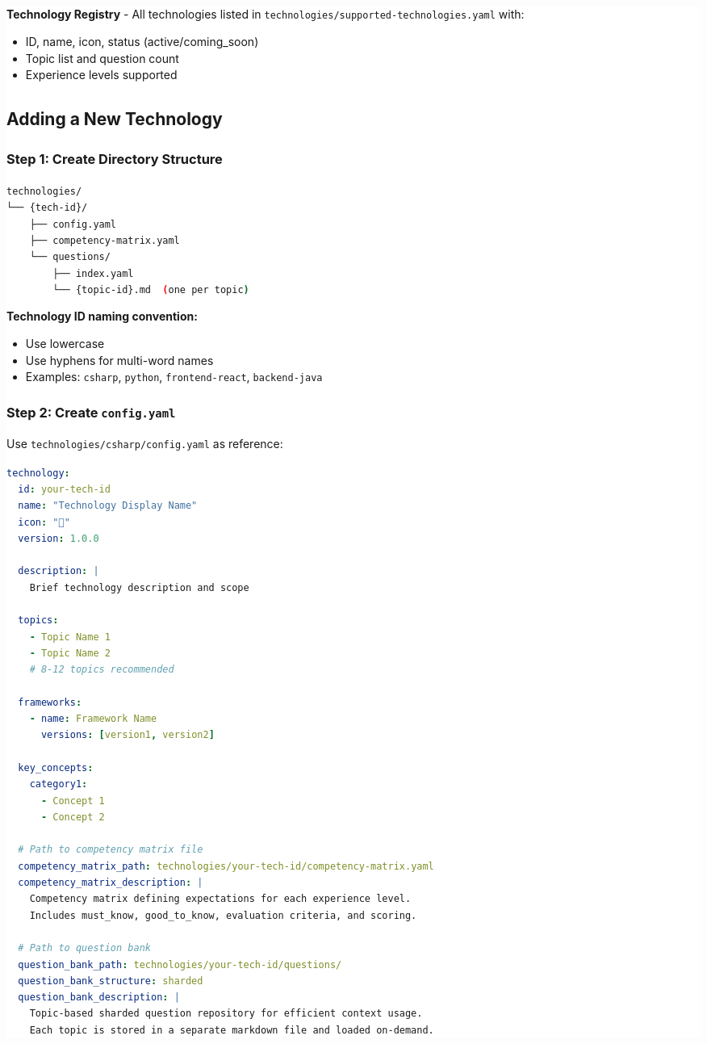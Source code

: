 **Technology Registry** - All technologies listed in `technologies/supported-technologies.yaml` with:
- ID, name, icon, status (active/coming_soon)
- Topic list and question count
- Experience levels supported

## Adding a New Technology

### Step 1: Create Directory Structure

```bash
technologies/
└── {tech-id}/
    ├── config.yaml
    ├── competency-matrix.yaml
    └── questions/
        ├── index.yaml
        └── {topic-id}.md  (one per topic)
```

**Technology ID naming convention:**
- Use lowercase
- Use hyphens for multi-word names
- Examples: `csharp`, `python`, `frontend-react`, `backend-java`

### Step 2: Create `config.yaml`

Use `technologies/csharp/config.yaml` as reference:

```yaml
technology:
  id: your-tech-id
  name: "Technology Display Name"
  icon: "🔷"
  version: 1.0.0

  description: |
    Brief technology description and scope

  topics:
    - Topic Name 1
    - Topic Name 2
    # 8-12 topics recommended

  frameworks:
    - name: Framework Name
      versions: [version1, version2]

  key_concepts:
    category1:
      - Concept 1
      - Concept 2

  # Path to competency matrix file
  competency_matrix_path: technologies/your-tech-id/competency-matrix.yaml
  competency_matrix_description: |
    Competency matrix defining expectations for each experience level.
    Includes must_know, good_to_know, evaluation criteria, and scoring.

  # Path to question bank
  question_bank_path: technologies/your-tech-id/questions/
  question_bank_structure: sharded
  question_bank_description: |
    Topic-based sharded question repository for efficient context usage.
    Each topic is stored in a separate markdown file and loaded on-demand.
```